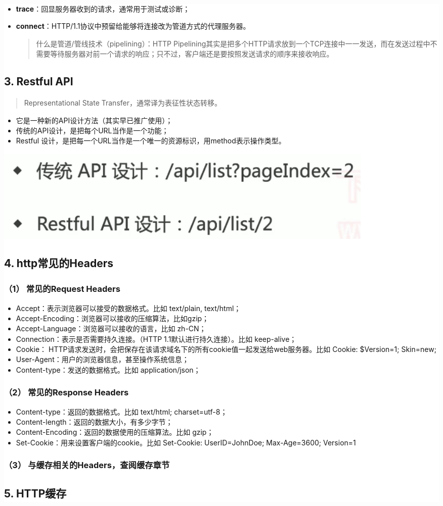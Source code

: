   - **trace**：回显服务器收到的请求，通常用于测试或诊断；

  - **connect**：HTTP/1.1协议中预留给能够将连接改为管道方式的代理服务器。

    > 什么是管道/管线技术（pipelining）：HTTP Pipelining其实是把多个HTTP请求放到一个TCP连接中一一发送，而在发送过程中不需要等待服务器对前一个请求的响应；只不过，客户端还是要按照发送请求的顺序来接收响应。



## 3. Restful API

> Representational State Transfer，通常译为表征性状态转移。

- 它是一种新的API设计方法（其实早已推广使用）；
- 传统的API设计，是把每个URL当作是一个功能；
- Restful 设计，是把每一个URL当作是一个唯一的资源标识，用method表示操作类型。

![image-20210328114613192](.\imgs\image-20210328114613192.png)



## 4. http常见的Headers

### （1） 常见的Request Headers

- Accept：表示浏览器可以接受的数据格式。比如  text/plain, text/html；
- Accept-Encoding：浏览器可以接收的压缩算法，比如gzip；
- Accept-Language：浏览器可以接收的语言，比如 zh-CN；
- Connection：表示是否需要持久连接。（HTTP 1.1默认进行持久连接）。比如 keep-alive；
- Cookie： HTTP请求发送时，会把保存在该请求域名下的所有cookie值一起发送给web服务器。比如 Cookie: $Version=1; Skin=new;
- User-Agent：用户的浏览器信息，甚至操作系统信息；
- Content-type：发送的数据格式。比如 application/json；

### （2） 常见的Response Headers

- Content-type：返回的数据格式。比如 text/html; charset=utf-8；
- Content-length：返回的数据大小，有多少字节；
- Content-Encoding：返回的数据使用的压缩算法。比如 gzip；
- Set-Cookie：用来设置客户端的cookie。比如 Set-Cookie: UserID=JohnDoe; Max-Age=3600; Version=1

### （3） 与缓存相关的Headers，查阅缓存章节





## 5. HTTP缓存
